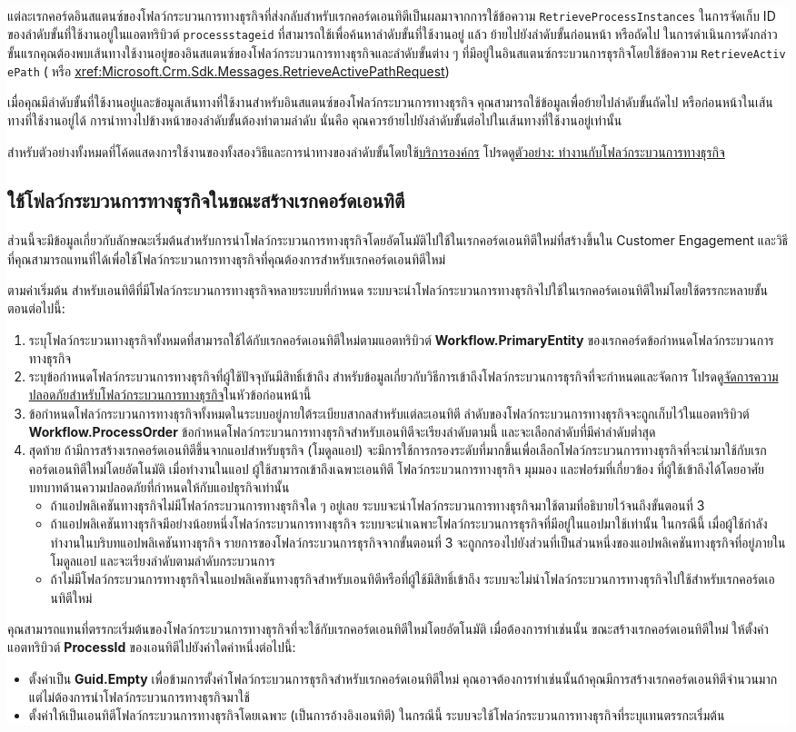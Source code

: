 แต่ละเรกคอร์ดอินสแตนซ์ของโฟลว์กระบวนการทางธุรกิจที่ส่งกลับสำหรับเรกคอร์ดเอนทิตีเป็นผลมาจากการใช้ข้อความ `RetrieveProcessInstances` ในการจัดเก็บ ID ของลำดับขั้นที่ใช้งานอยู่ในแอตทริบิวต์ `processstageid` ที่สามารถใช้เพื่อค้นหาลำดับขั้นที่ใช้งานอยู่ แล้ว ย้ายไปยังลำดับขั้นก่อนหน้า หรือถัดไป ในการดำเนินการดังกล่าว ขั้นแรกคุณต้องพบเส้นทางใช้งานอยู่ของอินสแตนซ์ของโฟลว์กระบวนการทางธุรกิจและลำดับขั้นต่าง ๆ ที่มีอยู่ในอินสแตนซ์กระบวนการธุรกิจโดยใช้ข้อความ `RetrieveActivePath` (<xref href="Microsoft.Dynamics.CRM.RetrieveActivePath?text=RetrieveActivePath Function" /> หรือ <xref:Microsoft.Crm.Sdk.Messages.RetrieveActivePathRequest>)   
  
 เมื่อคุณมีลำดับขั้นที่ใช้งานอยู่และข้อมูลเส้นทางที่ใช้งานสำหรับอินสแตนซ์ของโฟลว์กระบวนการทางธุรกิจ คุณสามารถใช้ข้อมูลเพื่อย้ายไปลำดับขั้นถัดไป หรือก่อนหน้าในเส้นทางที่ใช้งานอยู่ได้ การนำทางไปข้างหน้าของลำดับขั้นต้องทำตามลำดับ นั่นคือ คุณควรย้ายไปยังลำดับขั้นต่อไปในเส้นทางที่ใช้งานอยู่เท่านั้น   
  
 สำหรับตัวอย่างทั้งหมดที่โค้ดแสดงการใช้งานของทั้งสองวิธีและการนำทางของลำดับขั้นโดยใช้[บริการองค์กร](/dynamics365/customer-engagement/developer/org-service/use-organization-service-read-write-data-metadata) โปรดดู[ตัวอย่าง: ทำงานกับโฟลว์กระบวนการทางธุรกิจ](sample-work-business-process-flows.md) 

<a name="ApplyBPF"></a>   
## <a name="apply-business-process-flow-while-creating-an-entity-record"></a>ใช้โฟลว์กระบวนการทางธุรกิจในขณะสร้างเรกคอร์ดเอนทิตี

ส่วนนี้จะมีข้อมูลเกี่ยวกับลักษณะเริ่มต้นสำหรับการนำโฟลว์กระบวนการทางธุรกิจโดยอัตโนมัติไปใช้ในเรกคอร์ดเอนทิตีใหม่ที่สร้างขึ้นใน Customer Engagement และวิธีที่คุณสามารถแทนที่ได้เพื่อใช้โฟลว์กระบวนการทางธุรกิจที่คุณต้องการสำหรับเรกคอร์ดเอนทิตีใหม่

ตามค่าเริ่มต้น สำหรับเอนทิตีที่มีโฟลว์กระบวนการทางธุรกิจหลายระบบที่กำหนด ระบบจะนำโฟลว์กระบวนการทางธุรกิจไปใช้ในเรกคอร์ดเอนทิตีใหม่โดยใช้ตรรกะหลายขั้นตอนต่อไปนี้:
1. ระบุโฟลว์กระบวนทางธุรกิจทั้งหมดที่สามารถใช้ได้กับเรกคอร์ดเอนทิตีใหม่ตามแอตทริบิวต์ **Workflow.PrimaryEntity** ของเรกคอร์ดข้อกำหนดโฟลว์กระบวนการทางธุรกิจ
2. ระบุข้อกำหนดโฟลว์กระบวนการทางธุรกิจที่ผู้ใช้ปัจจุบันมีสิทธิ์เข้าถึง สำหรับข้อมูลเกี่ยวกับวิธีการเข้าถึงโฟลว์กระบวนการธุรกิจที่จะกำหนดและจัดการ โปรดดู[จัดการความปลอดภัยสำหรับโฟลว์กระบวนการทางธุรกิจ](#BPFSecurity)ในหัวข้อก่อนหน้านี้<br/>  
3. ข้อกำหนดโฟลว์กระบวนการทางธุรกิจทั้งหมดในระบบอยู่ภายใต้ระเบียบสากลสำหรับแต่ละเอนทิตี ลำดับของโฟลว์กระบวนการทางธุรกิจจะถูกเก็บไว้ในแอตทริบิวต์ **Workflow.ProcessOrder** ข้อกำหนดโฟลว์กระบวนการทางธุรกิจสำหรับเอนทิตีจะเรียงลำดับตามนี้ และจะเลือกลำดับที่มีค่าลำดับต่ำสุด
4. สุดท้าย ถ้ามีการสร้างเรกคอร์ดเอนทิตีขึ้นจากแอปสำหรับธุรกิจ (โมดูลแอป) จะมีการใช้การกรองระดับที่มากขึ้นเพื่อเลือกโฟลว์กระบวนการทางธุรกิจที่จะนำมาใช้กับเรกคอร์ดเอนทิตีใหม่โดยอัตโนมัติ เมื่อทำงานในแอป ผู้ใช้สามารถเข้าถึงเฉพาะเอนทิตี โฟลว์กระบวนการทางธุรกิจ มุมมอง และฟอร์มที่เกี่ยวข้อง ที่ผู้ใช้เข้าถึงได้โดยอาศัยบทบาทด้านความปลอดภัยที่กำหนดให้กับแอปธุรกิจเท่านั้น 
    - ถ้าแอปพลิเคชันทางธุรกิจไม่มีโฟลว์กระบวนการทางธุรกิจใด ๆ อยู่เลย ระบบจะนำโฟลว์กระบวนการทางธุรกิจมาใช้ตามที่อธิบายไว้จนถึงขั้นตอนที่ 3
    - ถ้าแอปพลิเคชันทางธุรกิจมีอย่างน้อยหนึ่งโฟลว์กระบวนการทางธุรกิจ ระบบจะนำเฉพาะโฟลว์กระบวนการธุรกิจที่มีอยู่ในแอปมาใช้เท่านั้น ในกรณีนี้ เมื่อผู้ใช้กำลังทำงานในบริบทแอปพลิเคชันทางธุรกิจ รายการของโฟลว์กระบวนการธุรกิจจากขั้นตอนที่ 3 จะถูกกรองไปยังส่วนที่เป็นส่วนหนึ่งของแอปพลิเคชันทางธุรกิจที่อยู่ภายในโมดูลแอป และจะเรียงลำดับตามลำดับกระบวนการ 
    - ถ้าไม่มีโฟลว์กระบวนการทางธุรกิจในแอปพลิเคชันทางธุรกิจสำหรับเอนทิตีหรือที่ผู้ใช้มีสิทธิ์เข้าถึง ระบบจะไม่นำโฟลว์กระบวนการทางธุรกิจไปใช้สำหรับเรกคอร์ดเอนทิตีใหม่

คุณสามารถแทนที่ตรรกะเริ่มต้นของโฟลว์กระบวนการทางธุรกิจที่จะใช้กับเรกคอร์ดเอนทิตีใหม่โดยอัตโนมัติ เมื่อต้องการทำเช่นนั้น ขณะสร้างเรกคอร์ดเอนทิตีใหม่ ให้ตั้งค่าแอตทริบิวต์ **ProcessId** ของเอนทิตีไปยังค่าใดค่าหนึ่งต่อไปนี้:
- ตั้งค่าเป็น **Guid.Empty** เพื่อข้ามการตั้งค่าโฟลว์กระบวนการธุรกิจสำหรับเรกคอร์ดเอนทิตีใหม่ คุณอาจต้องการทำเช่นนั้นถ้าคุณมีการสร้างเรกคอร์ดเอนทิตีจำนวนมาก แต่ไม่ต้องการนำโฟลว์กระบวนการทางธุรกิจมาใช้
- ตั้งค่าให้เป็นเอนทิตีโฟลว์กระบวนการทางธุรกิจโดยเฉพาะ (เป็นการอ้างอิงเอนทิตี) ในกรณีนี้ ระบบจะใช้โฟลว์กระบวนการทางธุรกิจที่ระบุแทนตรรกะเริ่มต้น
